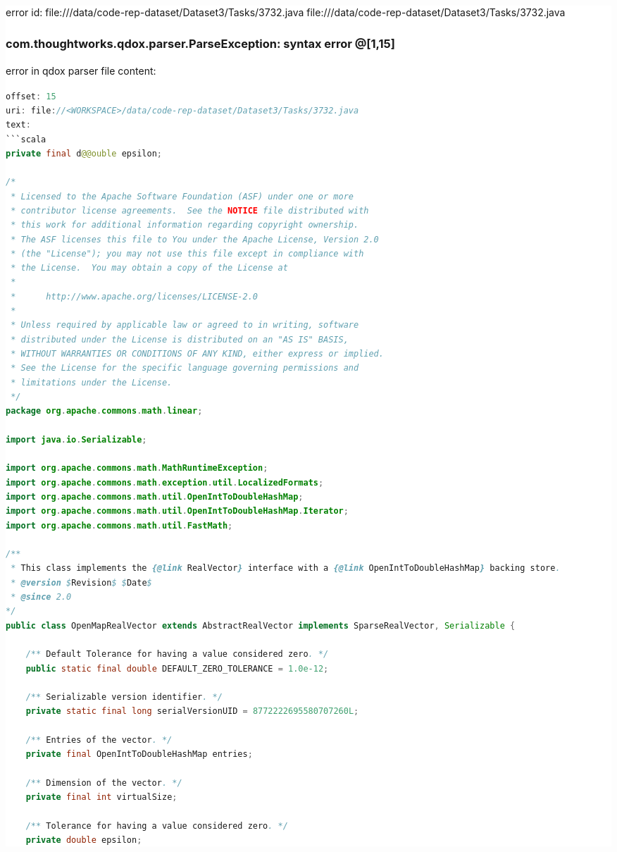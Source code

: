 error id: file://<WORKSPACE>/data/code-rep-dataset/Dataset3/Tasks/3732.java
file://<WORKSPACE>/data/code-rep-dataset/Dataset3/Tasks/3732.java
### com.thoughtworks.qdox.parser.ParseException: syntax error @[1,15]

error in qdox parser
file content:
```java
offset: 15
uri: file://<WORKSPACE>/data/code-rep-dataset/Dataset3/Tasks/3732.java
text:
```scala
private final d@@ouble epsilon;

/*
 * Licensed to the Apache Software Foundation (ASF) under one or more
 * contributor license agreements.  See the NOTICE file distributed with
 * this work for additional information regarding copyright ownership.
 * The ASF licenses this file to You under the Apache License, Version 2.0
 * (the "License"); you may not use this file except in compliance with
 * the License.  You may obtain a copy of the License at
 *
 *      http://www.apache.org/licenses/LICENSE-2.0
 *
 * Unless required by applicable law or agreed to in writing, software
 * distributed under the License is distributed on an "AS IS" BASIS,
 * WITHOUT WARRANTIES OR CONDITIONS OF ANY KIND, either express or implied.
 * See the License for the specific language governing permissions and
 * limitations under the License.
 */
package org.apache.commons.math.linear;

import java.io.Serializable;

import org.apache.commons.math.MathRuntimeException;
import org.apache.commons.math.exception.util.LocalizedFormats;
import org.apache.commons.math.util.OpenIntToDoubleHashMap;
import org.apache.commons.math.util.OpenIntToDoubleHashMap.Iterator;
import org.apache.commons.math.util.FastMath;

/**
 * This class implements the {@link RealVector} interface with a {@link OpenIntToDoubleHashMap} backing store.
 * @version $Revision$ $Date$
 * @since 2.0
*/
public class OpenMapRealVector extends AbstractRealVector implements SparseRealVector, Serializable {

    /** Default Tolerance for having a value considered zero. */
    public static final double DEFAULT_ZERO_TOLERANCE = 1.0e-12;

    /** Serializable version identifier. */
    private static final long serialVersionUID = 8772222695580707260L;

    /** Entries of the vector. */
    private final OpenIntToDoubleHashMap entries;

    /** Dimension of the vector. */
    private final int virtualSize;

    /** Tolerance for having a value considered zero. */
    private double epsilon;

```